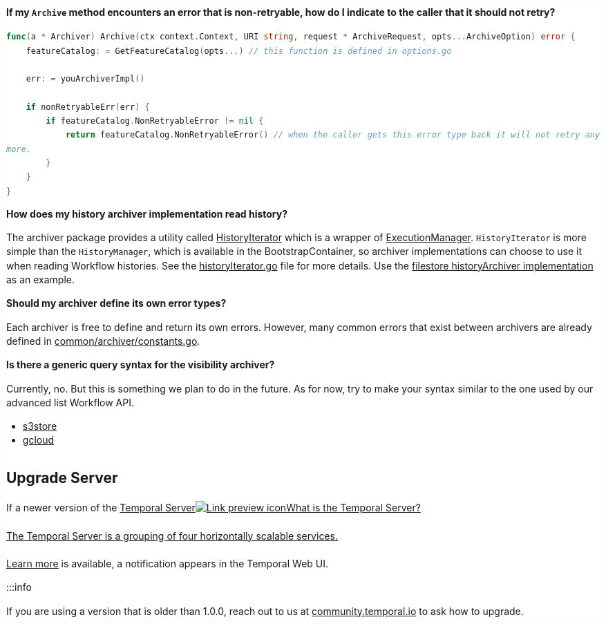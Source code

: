 **If my `Archive` method encounters an error that is non-retryable, how do I indicate to the caller that it should not retry?**

```go
func(a * Archiver) Archive(ctx context.Context, URI string, request * ArchiveRequest, opts...ArchiveOption) error {
    featureCatalog: = GetFeatureCatalog(opts...) // this function is defined in options.go

    err: = youArchiverImpl()

    if nonRetryableErr(err) {
        if featureCatalog.NonRetryableError != nil {
            return featureCatalog.NonRetryableError() // when the caller gets this error type back it will not retry anymore.
        }
    }
}
```

**How does my history archiver implementation read history?**

The archiver package provides a utility called [HistoryIterator](https://github.com/temporalio/temporal/blob/master/common/archiver/historyIterator.go) which is a wrapper of [ExecutionManager](https://github.com/temporalio/temporal/blob/master/common/persistence/dataInterfaces.go#L1014).
`HistoryIterator` is more simple than the `HistoryManager`, which is available in the BootstrapContainer, so archiver implementations can choose to use it when reading Workflow histories.
See the [historyIterator.go](https://github.com/temporalio/temporal/blob/master/common/archiver/historyIterator.go) file for more details.
Use the [filestore historyArchiver implementation](https://github.com/temporalio/temporal/tree/master/common/archiver/filestore) as an example.

**Should my archiver define its own error types?**

Each archiver is free to define and return its own errors.
However, many common errors that exist between archivers are already defined in [common/archiver/constants.go](https://github.com/temporalio/temporal/blob/master/common/archiver/constants.go).

**Is there a generic query syntax for the visibility archiver?**

Currently, no.
But this is something we plan to do in the future.
As for now, try to make your syntax similar to the one used by our advanced list Workflow API.

- [s3store](https://github.com/temporalio/temporal/tree/master/common/archiver/s3store#visibility-query-syntax)
- [gcloud](https://github.com/temporalio/temporal/tree/master/common/archiver/gcloud#visibility-query-syntax)

## Upgrade Server

If a newer version of the <a class="tdlp" href="/clusters#temporal-server">Temporal Server<span class="tdlpiw"><img src="/img/link-preview-icon.svg" alt="Link preview icon" /></span><span class="tdlpc"><span class="tdlppt">What is the Temporal Server?</span><br /><br /><span class="tdlppd">The Temporal Server is a grouping of four horizontally scalable services.</span><span class="tdlplm"><br /><br /><a class="tdlplma" href="/clusters#temporal-server">Learn more</a></span></span></a> is available, a notification appears in the Temporal Web UI.

:::info

If you are using a version that is older than 1.0.0, reach out to us at [community.temporal.io](http://community.temporal.io) to ask how to upgrade.
